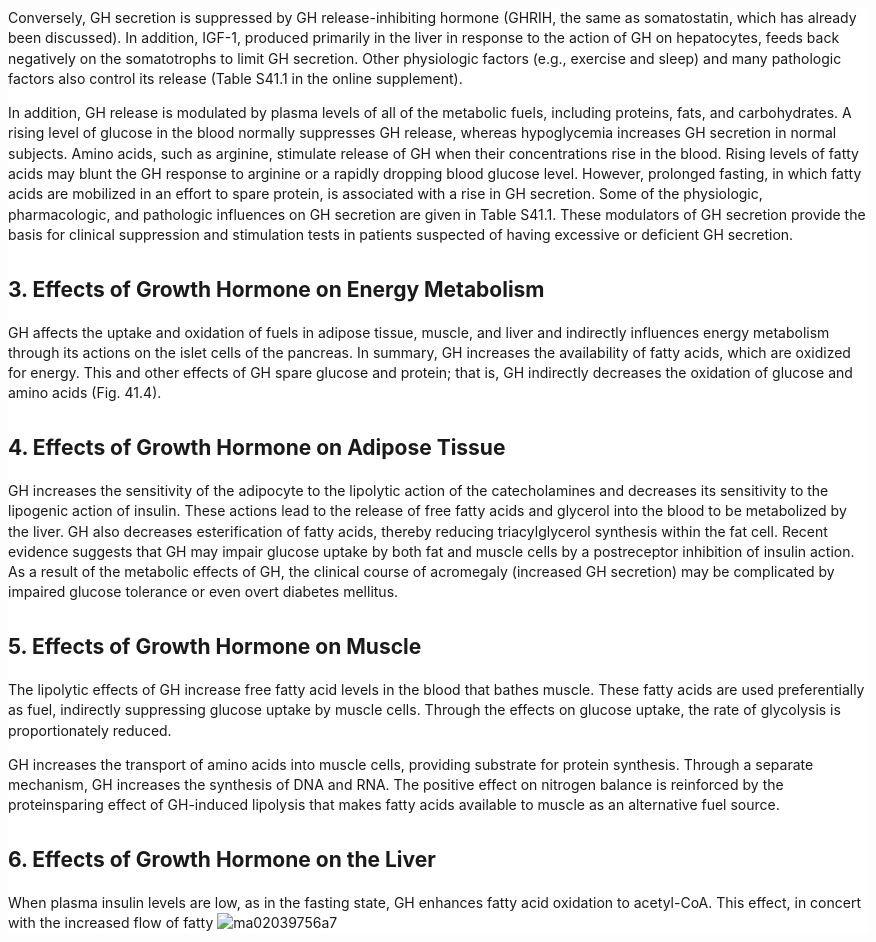 Conversely, GH secretion is suppressed by GH release-inhibiting hormone (GHRIH, the same as somatostatin, which has already been discussed). In addition, IGF-1, produced primarily in the liver in response to the action of GH on hepatocytes, feeds back negatively on the somatotrophs to limit GH secretion. Other physiologic factors (e.g., exercise and sleep) and many pathologic factors also control its release (Table S41.1 in the online supplement).

In addition, GH release is modulated by plasma levels of all of the metabolic fuels, including proteins, fats, and carbohydrates. A rising level of glucose in the blood normally suppresses GH release, whereas hypoglycemia increases GH secretion in normal subjects. Amino acids, such as arginine, stimulate release of GH when their concentrations rise in the blood. Rising levels of fatty acids may blunt the GH response to arginine or a rapidly dropping blood glucose level. However, prolonged fasting, in which fatty acids are mobilized in an effort to spare protein, is associated with a rise in GH secretion. Some of the physiologic, pharmacologic, and pathologic influences on GH secretion are given in Table S41.1. These modulators of GH secretion provide the basis for clinical suppression and stimulation tests in patients suspected of having excessive or deficient GH secretion.

## 3. Effects of Growth Hormone on Energy Metabolism

GH affects the uptake and oxidation of fuels in adipose tissue, muscle, and liver and indirectly influences energy metabolism through its actions on the islet cells of the pancreas. In summary, GH increases the availability of fatty acids, which are oxidized for energy. This and other effects of GH spare glucose and protein; that is, GH indirectly decreases the oxidation of glucose and amino acids (Fig. 41.4).

## 4. Effects of Growth Hormone on Adipose Tissue

GH increases the sensitivity of the adipocyte to the lipolytic action of the catecholamines and decreases its sensitivity to the lipogenic action of insulin. These actions lead to the release of free fatty acids and glycerol into the blood to be metabolized by the liver. GH also decreases esterification of fatty acids, thereby reducing triacylglycerol synthesis within the fat cell. Recent evidence suggests that GH may impair glucose uptake by both fat and muscle cells by a postreceptor inhibition of insulin action. As a result of the metabolic effects of GH, the clinical course of acromegaly (increased GH secretion) may be complicated by impaired glucose tolerance or even overt diabetes mellitus.

## 5. Effects of Growth Hormone on Muscle

The lipolytic effects of GH increase free fatty acid levels in the blood that bathes muscle. These fatty acids are used preferentially as fuel, indirectly suppressing glucose uptake by muscle cells. Through the effects on glucose uptake, the rate of glycolysis is proportionately reduced.

GH increases the transport of amino acids into muscle cells, providing substrate for protein synthesis. Through a separate mechanism, GH increases the synthesis of DNA and RNA. The positive effect on nitrogen balance is reinforced by the proteinsparing effect of GH-induced lipolysis that makes fatty acids available to muscle as an alternative fuel source.

## 6. Effects of Growth Hormone on the Liver

When plasma insulin levels are low, as in the fasting state, GH enhances fatty acid oxidation to acetyl-CoA. This effect, in concert with the increased flow of fatty
![ma02039756a7](ma02039756a7.jpg)
